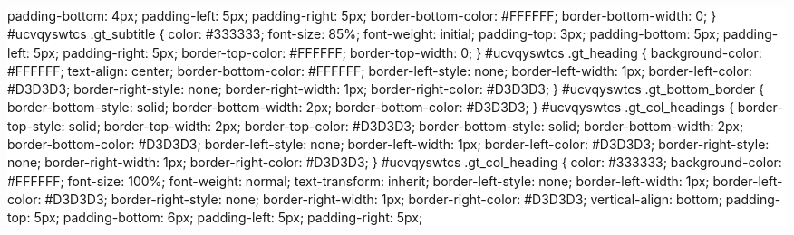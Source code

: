   padding-bottom: 4px;
  padding-left: 5px;
  padding-right: 5px;
  border-bottom-color: #FFFFFF;
  border-bottom-width: 0;
}
&#10;#ucvqyswtcs .gt_subtitle {
  color: #333333;
  font-size: 85%;
  font-weight: initial;
  padding-top: 3px;
  padding-bottom: 5px;
  padding-left: 5px;
  padding-right: 5px;
  border-top-color: #FFFFFF;
  border-top-width: 0;
}
&#10;#ucvqyswtcs .gt_heading {
  background-color: #FFFFFF;
  text-align: center;
  border-bottom-color: #FFFFFF;
  border-left-style: none;
  border-left-width: 1px;
  border-left-color: #D3D3D3;
  border-right-style: none;
  border-right-width: 1px;
  border-right-color: #D3D3D3;
}
&#10;#ucvqyswtcs .gt_bottom_border {
  border-bottom-style: solid;
  border-bottom-width: 2px;
  border-bottom-color: #D3D3D3;
}
&#10;#ucvqyswtcs .gt_col_headings {
  border-top-style: solid;
  border-top-width: 2px;
  border-top-color: #D3D3D3;
  border-bottom-style: solid;
  border-bottom-width: 2px;
  border-bottom-color: #D3D3D3;
  border-left-style: none;
  border-left-width: 1px;
  border-left-color: #D3D3D3;
  border-right-style: none;
  border-right-width: 1px;
  border-right-color: #D3D3D3;
}
&#10;#ucvqyswtcs .gt_col_heading {
  color: #333333;
  background-color: #FFFFFF;
  font-size: 100%;
  font-weight: normal;
  text-transform: inherit;
  border-left-style: none;
  border-left-width: 1px;
  border-left-color: #D3D3D3;
  border-right-style: none;
  border-right-width: 1px;
  border-right-color: #D3D3D3;
  vertical-align: bottom;
  padding-top: 5px;
  padding-bottom: 6px;
  padding-left: 5px;
  padding-right: 5px;